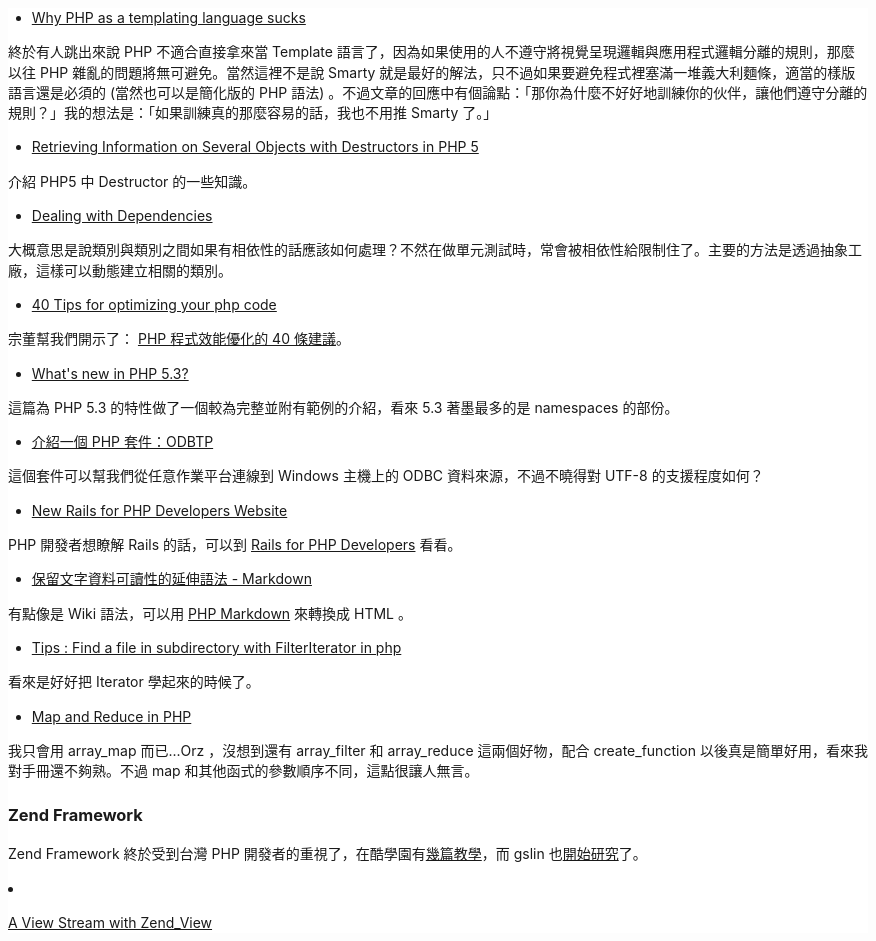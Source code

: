 * [Why PHP as a templating language sucks](http://www.prodevtips.com/2008/02/05/why-php-as-a-templating-language-sucks/)

終於有人跳出來說 PHP 不適合直接拿來當 Template 語言了，因為如果使用的人不遵守將視覺呈現邏輯與應用程式邏輯分離的規則，那麼以往 PHP 雜亂的問題將無可避免。當然這裡不是說 Smarty 就是最好的解法，只不過如果要避免程式裡塞滿一堆義大利麵條，適當的樣版語言還是必須的 (當然也可以是簡化版的 PHP 語法) 。不過文章的回應中有個論點：「那你為什麼不好好地訓練你的伙伴，讓他們遵守分離的規則？」我的想法是：「如果訓練真的那麼容易的話，我也不用推 Smarty 了。」

* [Retrieving Information on Several Objects with Destructors in PHP 5](http://www.devshed.com/c/a/PHP/Retrieving-Information-on-Several-Objects-with-Destructors-in-PHP-5/)

介紹 PHP5 中 Destructor 的一些知識。

* [Dealing with Dependencies](http://www.sitepoint.com/blogs/2008/02/04/dealing-with-dependencies/)

大概意思是說類別與類別之間如果有相依性的話應該如何處理？不然在做單元測試時，常會被相依性給限制住了。主要的方法是透過抽象工廠，這樣可以動態建立相關的類別。

* [40 Tips for optimizing your php code](http://plog.longwin.com.tw/programming/2008/02/05/php_optimizing_40_comment_2008)

宗董幫我們開示了： [PHP 程式效能優化的 40 條建議](http://plog.longwin.com.tw/programming/2008/02/05/php_optimizing_40_comment_2008)。

* [What's new in PHP 5.3?](http://www.sitepoint.com/article/whats-new-php-5-3)

這篇為 PHP 5.3 的特性做了一個較為完整並附有範例的介紹，看來 5.3 著墨最多的是 namespaces 的部份。

* [ 介紹一個 PHP 套件：ODBTP](http://blog.miniasp.com/post/2008/02/19/Introduce-a-PHP-package-ODBTP.aspx)

這個套件可以幫我們從任意作業平台連線到 Windows 主機上的 ODBC 資料來源，不過不曉得對 UTF-8 的支援程度如何？

* [New Rails for PHP Developers Website](http://mikenaberezny.com/2008/02/18/new-rails-for-php-developers-website/)

PHP 開發者想瞭解 Rails 的話，可以到 [Rails for PHP Developers](http://mikenaberezny.com/2008/02/18/new-rails-for-php-developers-website/) 看看。

* [保留文字資料可讀性的延伸語法 - Markdown](http://twpug.net/modules/newbb/viewtopic.php?topic_id=3202&amp;forum=12&amp;post_id=11960#forumpost11960)

有點像是 Wiki 語法，可以用 [PHP Markdown](http://michelf.com/projects/php-markdown/) 來轉換成 HTML 。

* [Tips : Find a file in subdirectory with FilterIterator in php](http://blog.makemepulse.com/2008/02/19/tips-find-a-file-in-subdirectory-with-filteriterator-in-php/)

看來是好好把 Iterator 學起來的時候了。

* [Map and Reduce in PHP](http://sebastian-bergmann.de/archives/750-Map-and-Reduce-in-PHP.html)

我只會用 array_map 而已...Orz ，沒想到還有 array_filter 和 array_reduce 這兩個好物，配合 create_function 以後真是簡單好用，看來我對手冊還不夠熟。不過 map 和其他函式的參數順序不同，這點很讓人無言。



### Zend Framework

Zend Framework 終於受到台灣 PHP 開發者的重視了，在酷學園有[幾篇教學](http://phorum.study-area.org/index.php?board=31.0)，而 gslin 也[開始研究](http://blog.gslin.org/archives/2008/02/22/1432/)了。

<li>

[A View Stream with Zend_View](http://akrabat.com/2008/02/05/a-view-stream-with-zend_view/)

